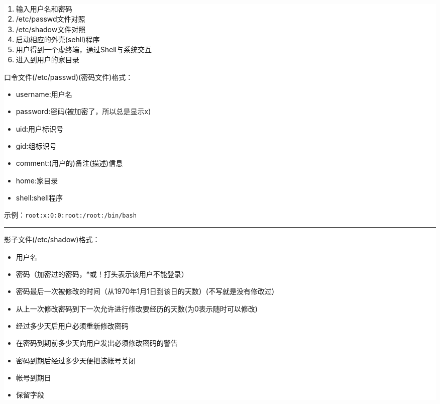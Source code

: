 1. 输入用户名和密码
2. /etc/passwd文件对照
3. /etc/shadow文件对照
4. 启动相应的外壳(sehll)程序
5. 用户得到一个虚终端，通过Shell与系统交互
6. 进入到用户的家目录



口令文件(/etc/passwd)(密码文件)格式：

* username:用户名

* password:密码(被加密了，所以总是显示x)

* uid:用户标识号

* gid:组标识号

* comment:(用户的)备注(描述)信息

* home:家目录

* shell:shell程序

示例：`root:x:0:0:root:/root:/bin/bash`

***

影子文件(/etc/shadow)格式：

* 用户名

* 密码（加密过的密码，*或！打头表示该用户不能登录）

* 密码最后一次被修改的时间（从1970年1月1日到该日的天数）(不写就是没有修改过)

* 从上一次修改密码到下一次允许进行修改要经历的天数(为0表示随时可以修改)

* 经过多少天后用户必须重新修改密码

* 在密码到期前多少天向用户发出必须修改密码的警告

* 密码到期后经过多少天便把该帐号关闭

* 帐号到期日

* 保留字段
